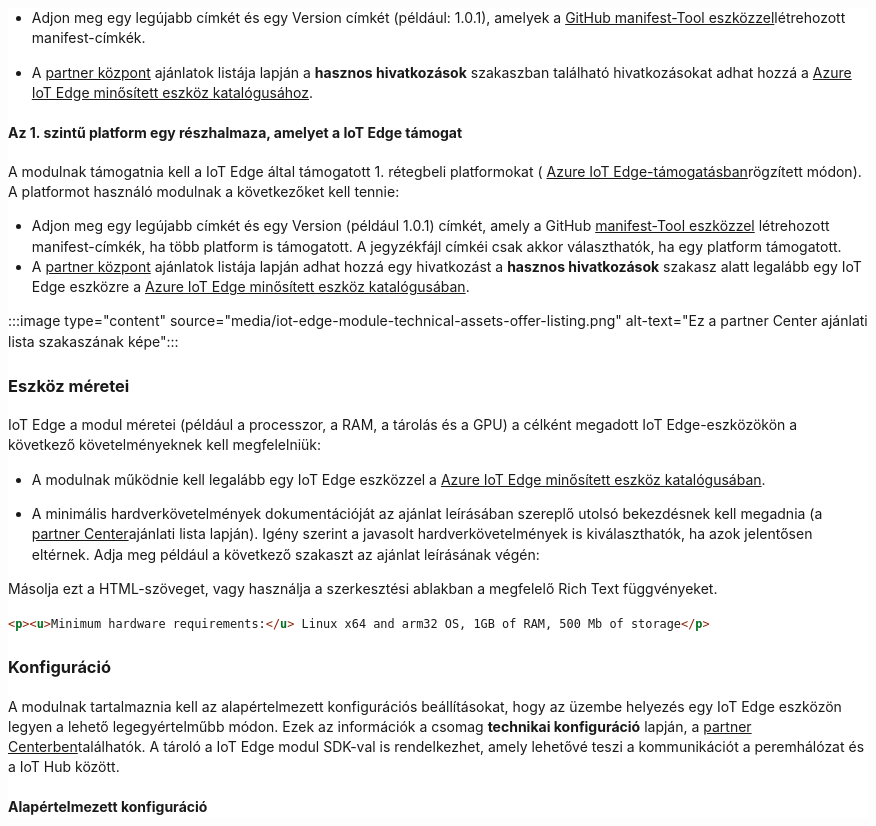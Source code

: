 - Adjon meg egy legújabb címkét és egy Version címkét (például: 1.0.1), amelyek a [GitHub manifest-Tool eszközzel](https://github.com/estesp/manifest-tool)létrehozott manifest-címkék.

- A [partner központ](https://partner.microsoft.com/dashboard/commercial-marketplace) ajánlatok listája lapján a **hasznos hivatkozások** szakaszban található hivatkozásokat adhat hozzá a [Azure IoT Edge minősített eszköz katalógusához](https://catalog.azureiotsolutions.com/alldevices?filters={%2218%22:[%221%22]}/).

#### <a name="a-subset-of-tier-1-platforms-supported-by-iot-edge"></a>Az 1. szintű platform egy részhalmaza, amelyet a IoT Edge támogat

A modulnak támogatnia kell a IoT Edge által támogatott 1. rétegbeli platformokat ( [Azure IoT Edge-támogatásban](../../iot-edge/support.md)rögzített módon). A platformot használó modulnak a következőket kell tennie:

- Adjon meg egy legújabb címkét és egy Version (például 1.0.1) címkét, amely a GitHub [manifest-Tool eszközzel](https://github.com/estesp/manifest-tool) létrehozott manifest-címkék, ha több platform is támogatott. A jegyzékfájl címkéi csak akkor választhatók, ha egy platform támogatott.
- A [partner központ](https://partner.microsoft.com/dashboard/commercial-marketplace) ajánlatok listája lapján adhat hozzá egy hivatkozást a **hasznos hivatkozások** szakasz alatt legalább egy IoT Edge eszközre a [Azure IoT Edge minősített eszköz katalógusában](https://catalog.azureiotsolutions.com/).

:::image type="content" source="media/iot-edge-module-technical-assets-offer-listing.png" alt-text="Ez a partner Center ajánlati lista szakaszának képe":::

### <a name="device-dimensions"></a>Eszköz méretei

IoT Edge a modul méretei (például a processzor, a RAM, a tárolás és a GPU) a célként megadott IoT Edge-eszközökön a következő követelményeknek kell megfelelniük:

- A modulnak működnie kell legalább egy IoT Edge eszközzel a [Azure IoT Edge minősített eszköz katalógusában](https://catalog.azureiotsolutions.com/).

- A minimális hardverkövetelmények dokumentációját az ajánlat leírásában szereplő utolsó bekezdésnek kell megadnia (a [partner Center](https://partner.microsoft.com/dashboard/commercial-marketplace)ajánlati lista lapján). Igény szerint a javasolt hardverkövetelmények is kiválaszthatók, ha azok jelentősen eltérnek. Adja meg például a következő szakaszt az ajánlat leírásának végén:

Másolja ezt a HTML-szöveget, vagy használja a szerkesztési ablakban a megfelelő Rich Text függvényeket.

```html
<p><u>Minimum hardware requirements:</u> Linux x64 and arm32 OS, 1GB of RAM, 500 Mb of storage</p>
```

### <a name="configuration"></a>Konfiguráció

A modulnak tartalmaznia kell az alapértelmezett konfigurációs beállításokat, hogy az üzembe helyezés egy IoT Edge eszközön legyen a lehető legegyértelműbb módon. Ezek az információk a csomag **technikai konfiguráció** lapján, a [partner Centerben](https://partner.microsoft.com/dashboard/commercial-marketplace)találhatók. A tároló a IoT Edge modul SDK-val is rendelkezhet, amely lehetővé teszi a kommunikációt a peremhálózat és a IoT Hub között.

#### <a name="default-configuration"></a>Alapértelmezett konfiguráció
